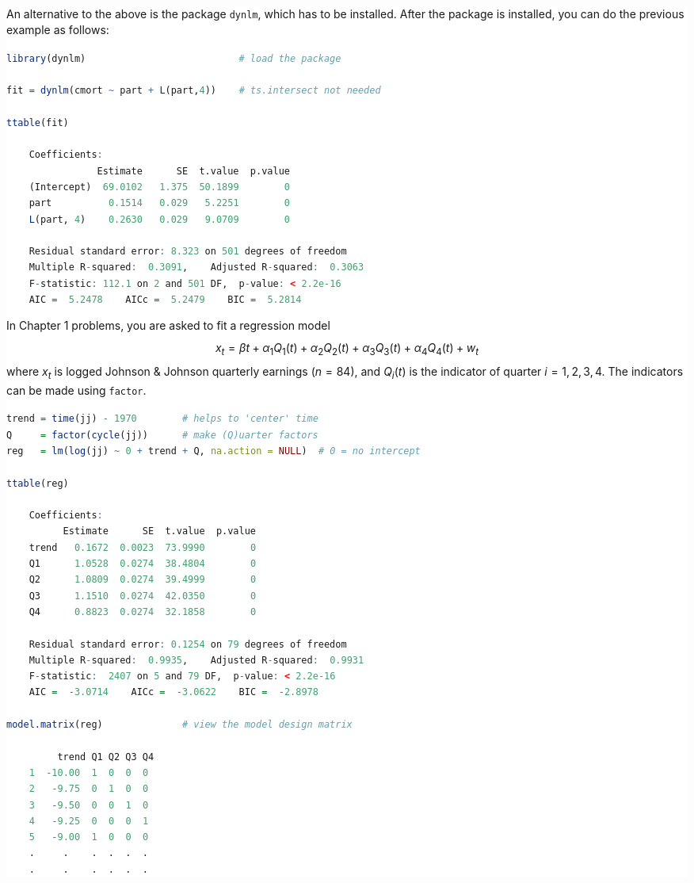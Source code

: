 An alternative to the above is the package `dynlm`, which has to be installed.  After the package is installed, you can do the previous example as follows:
 ```r
library(dynlm)                           # load the package

fit = dynlm(cmort ~ part + L(part,4))    # ts.intersect not needed

ttable(fit)           

     Coefficients:
                 Estimate      SE  t.value  p.value
     (Intercept)  69.0102   1.375  50.1899        0
     part          0.1514   0.029   5.2251        0
     L(part, 4)    0.2630   0.029   9.0709        0
     
     Residual standard error: 8.323 on 501 degrees of freedom
     Multiple R-squared:  0.3091,    Adjusted R-squared:  0.3063 
     F-statistic: 112.1 on 2 and 501 DF,  p-value: < 2.2e-16
     AIC =  5.2478    AICc =  5.2479    BIC =  5.2814 
 ```

In Chapter 1 problems, you are asked to fit a regression  model 
$$ x_t = \beta t + \alpha_1 Q_1(t) + \alpha_2 Q_2(t) + \alpha_3 Q_3(t) + \alpha_4 Q_4(t) +  w_t $$ 
where $x_t$ is  logged Johnson & Johnson quarterly earnings ($n=84$), and $Q_i(t)$ is the indicator of quarter $i=1,2,3,4$. The indicators can be made using `factor`.

 ```r
trend = time(jj) - 1970        # helps to 'center' time
Q     = factor(cycle(jj))      # make (Q)uarter factors
reg   = lm(log(jj) ~ 0 + trend + Q, na.action = NULL)  # 0 = no intercept

ttable(reg)                    

     Coefficients:
           Estimate      SE  t.value  p.value
     trend   0.1672  0.0023  73.9990        0
     Q1      1.0528  0.0274  38.4804        0
     Q2      1.0809  0.0274  39.4999        0
     Q3      1.1510  0.0274  42.0350        0
     Q4      0.8823  0.0274  32.1858        0

     Residual standard error: 0.1254 on 79 degrees of freedom
     Multiple R-squared:  0.9935,    Adjusted R-squared:  0.9931 
     F-statistic:  2407 on 5 and 79 DF,  p-value: < 2.2e-16
     AIC =  -3.0714    AICc =  -3.0622    BIC =  -2.8978

model.matrix(reg)              # view the model design matrix

          trend Q1 Q2 Q3 Q4
     1  -10.00  1  0  0  0
     2   -9.75  0  1  0  0
     3   -9.50  0  0  1  0
     4   -9.25  0  0  0  1
     5   -9.00  1  0  0  0
     .     .    .  .  .  .
     .     .    .  .  .  .

 ```
